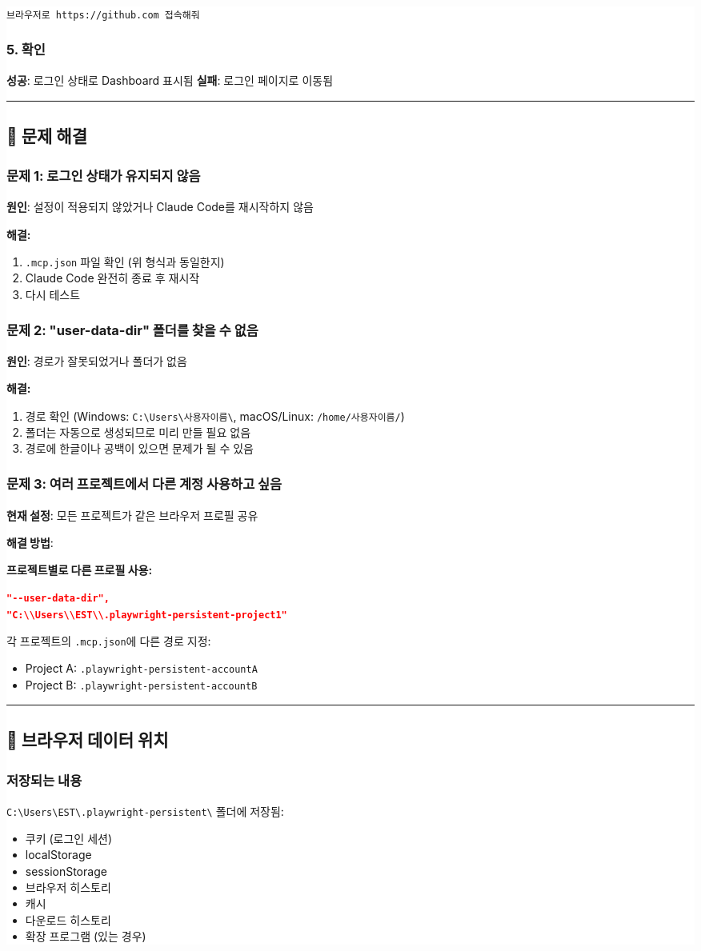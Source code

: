 ```
브라우저로 https://github.com 접속해줘
```

### 5. 확인

**성공**: 로그인 상태로 Dashboard 표시됨
**실패**: 로그인 페이지로 이동됨

---

## 🔧 문제 해결

### 문제 1: 로그인 상태가 유지되지 않음

**원인**: 설정이 적용되지 않았거나 Claude Code를 재시작하지 않음

**해결:**
1. `.mcp.json` 파일 확인 (위 형식과 동일한지)
2. Claude Code 완전히 종료 후 재시작
3. 다시 테스트

### 문제 2: "user-data-dir" 폴더를 찾을 수 없음

**원인**: 경로가 잘못되었거나 폴더가 없음

**해결:**
1. 경로 확인 (Windows: `C:\Users\사용자이름\`, macOS/Linux: `/home/사용자이름/`)
2. 폴더는 자동으로 생성되므로 미리 만들 필요 없음
3. 경로에 한글이나 공백이 있으면 문제가 될 수 있음

### 문제 3: 여러 프로젝트에서 다른 계정 사용하고 싶음

**현재 설정**: 모든 프로젝트가 같은 브라우저 프로필 공유

**해결 방법**:

**프로젝트별로 다른 프로필 사용:**
```json
"--user-data-dir",
"C:\\Users\\EST\\.playwright-persistent-project1"
```

각 프로젝트의 `.mcp.json`에 다른 경로 지정:
- Project A: `.playwright-persistent-accountA`
- Project B: `.playwright-persistent-accountB`

---

## 📁 브라우저 데이터 위치

### 저장되는 내용

`C:\Users\EST\.playwright-persistent\` 폴더에 저장됨:
- 쿠키 (로그인 세션)
- localStorage
- sessionStorage
- 브라우저 히스토리
- 캐시
- 다운로드 히스토리
- 확장 프로그램 (있는 경우)
